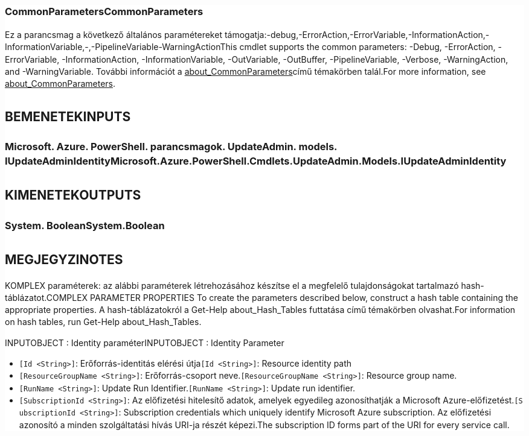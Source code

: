 ### <span data-ttu-id="39e40-136">CommonParameters</span><span class="sxs-lookup"><span data-stu-id="39e40-136">CommonParameters</span></span>
<span data-ttu-id="39e40-137">Ez a parancsmag a következő általános paramétereket támogatja:-debug,-ErrorAction,-ErrorVariable,-InformationAction,-InformationVariable,-,-PipelineVariable-WarningAction</span><span class="sxs-lookup"><span data-stu-id="39e40-137">This cmdlet supports the common parameters: -Debug, -ErrorAction, -ErrorVariable, -InformationAction, -InformationVariable, -OutVariable, -OutBuffer, -PipelineVariable, -Verbose, -WarningAction, and -WarningVariable.</span></span> <span data-ttu-id="39e40-138">További információt a [about_CommonParameters](http://go.microsoft.com/fwlink/?LinkID=113216)című témakörben talál.</span><span class="sxs-lookup"><span data-stu-id="39e40-138">For more information, see [about_CommonParameters](http://go.microsoft.com/fwlink/?LinkID=113216).</span></span>

## <span data-ttu-id="39e40-139">BEMENETEK</span><span class="sxs-lookup"><span data-stu-id="39e40-139">INPUTS</span></span>

### <span data-ttu-id="39e40-140">Microsoft. Azure. PowerShell. parancsmagok. UpdateAdmin. models. IUpdateAdminIdentity</span><span class="sxs-lookup"><span data-stu-id="39e40-140">Microsoft.Azure.PowerShell.Cmdlets.UpdateAdmin.Models.IUpdateAdminIdentity</span></span>

## <span data-ttu-id="39e40-141">KIMENETEK</span><span class="sxs-lookup"><span data-stu-id="39e40-141">OUTPUTS</span></span>

### <span data-ttu-id="39e40-142">System. Boolean</span><span class="sxs-lookup"><span data-stu-id="39e40-142">System.Boolean</span></span>



## <span data-ttu-id="39e40-143">MEGJEGYZI</span><span class="sxs-lookup"><span data-stu-id="39e40-143">NOTES</span></span>

<span data-ttu-id="39e40-144">KOMPLEX paraméterek: az alábbi paraméterek létrehozásához készítse el a megfelelő tulajdonságokat tartalmazó hash-táblázatot.</span><span class="sxs-lookup"><span data-stu-id="39e40-144">COMPLEX PARAMETER PROPERTIES To create the parameters described below, construct a hash table containing the appropriate properties.</span></span> <span data-ttu-id="39e40-145">A hash-táblázatokról a Get-Help about_Hash_Tables futtatása című témakörben olvashat.</span><span class="sxs-lookup"><span data-stu-id="39e40-145">For information on hash tables, run Get-Help about_Hash_Tables.</span></span>

<span data-ttu-id="39e40-146">INPUTOBJECT <IUpdateAdminIdentity> : Identity paraméter</span><span class="sxs-lookup"><span data-stu-id="39e40-146">INPUTOBJECT <IUpdateAdminIdentity>: Identity Parameter</span></span>
  - <span data-ttu-id="39e40-147">`[Id <String>]`: Erőforrás-identitás elérési útja</span><span class="sxs-lookup"><span data-stu-id="39e40-147">`[Id <String>]`: Resource identity path</span></span>
  - <span data-ttu-id="39e40-148">`[ResourceGroupName <String>]`: Erőforrás-csoport neve.</span><span class="sxs-lookup"><span data-stu-id="39e40-148">`[ResourceGroupName <String>]`: Resource group name.</span></span>
  - <span data-ttu-id="39e40-149">`[RunName <String>]`: Update Run Identifier.</span><span class="sxs-lookup"><span data-stu-id="39e40-149">`[RunName <String>]`: Update run identifier.</span></span>
  - <span data-ttu-id="39e40-150">`[SubscriptionId <String>]`: Az előfizetési hitelesítő adatok, amelyek egyedileg azonosíthatják a Microsoft Azure-előfizetést.</span><span class="sxs-lookup"><span data-stu-id="39e40-150">`[SubscriptionId <String>]`: Subscription credentials which uniquely identify Microsoft Azure subscription.</span></span>  <span data-ttu-id="39e40-151">Az előfizetési azonosító a minden szolgáltatási hívás URI-ja részét képezi.</span><span class="sxs-lookup"><span data-stu-id="39e40-151">The subscription ID forms part of the URI for every service call.</span></span>